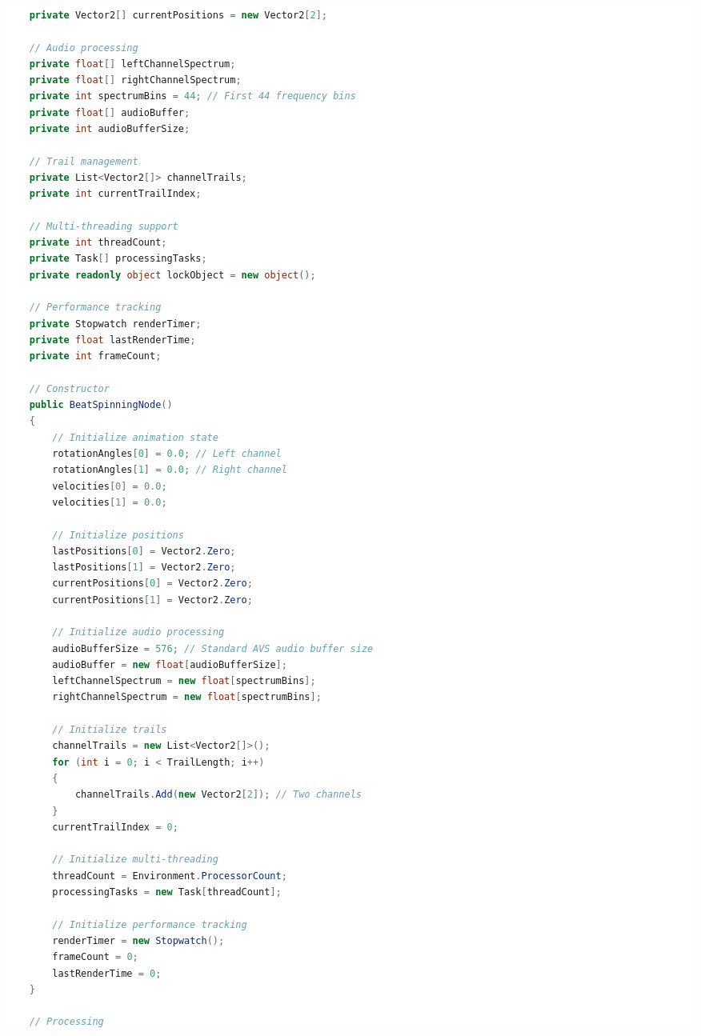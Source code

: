 ```csharp
    private Vector2[] currentPositions = new Vector2[2];
    
    // Audio processing
    private float[] leftChannelSpectrum;
    private float[] rightChannelSpectrum;
    private int spectrumBins = 44; // First 44 frequency bins
    private float[] audioBuffer;
    private int audioBufferSize;
    
    // Trail management
    private List<Vector2[]> channelTrails;
    private int currentTrailIndex;
    
    // Multi-threading support
    private int threadCount;
    private Task[] processingTasks;
    private readonly object lockObject = new object();
    
    // Performance tracking
    private Stopwatch renderTimer;
    private float lastRenderTime;
    private int frameCount;
    
    // Constructor
    public BeatSpinningNode()
    {
        // Initialize animation state
        rotationAngles[0] = 0.0; // Left channel
        rotationAngles[1] = 0.0; // Right channel
        velocities[0] = 0.0;
        velocities[1] = 0.0;
        
        // Initialize positions
        lastPositions[0] = Vector2.Zero;
        lastPositions[1] = Vector2.Zero;
        currentPositions[0] = Vector2.Zero;
        currentPositions[1] = Vector2.Zero;
        
        // Initialize audio processing
        audioBufferSize = 576; // Standard AVS audio buffer size
        audioBuffer = new float[audioBufferSize];
        leftChannelSpectrum = new float[spectrumBins];
        rightChannelSpectrum = new float[spectrumBins];
        
        // Initialize trails
        channelTrails = new List<Vector2[]>();
        for (int i = 0; i < TrailLength; i++)
        {
            channelTrails.Add(new Vector2[2]); // Two channels
        }
        currentTrailIndex = 0;
        
        // Initialize multi-threading
        threadCount = Environment.ProcessorCount;
        processingTasks = new Task[threadCount];
        
        // Initialize performance tracking
        renderTimer = new Stopwatch();
        frameCount = 0;
        lastRenderTime = 0;
    }
    
    // Processing
```